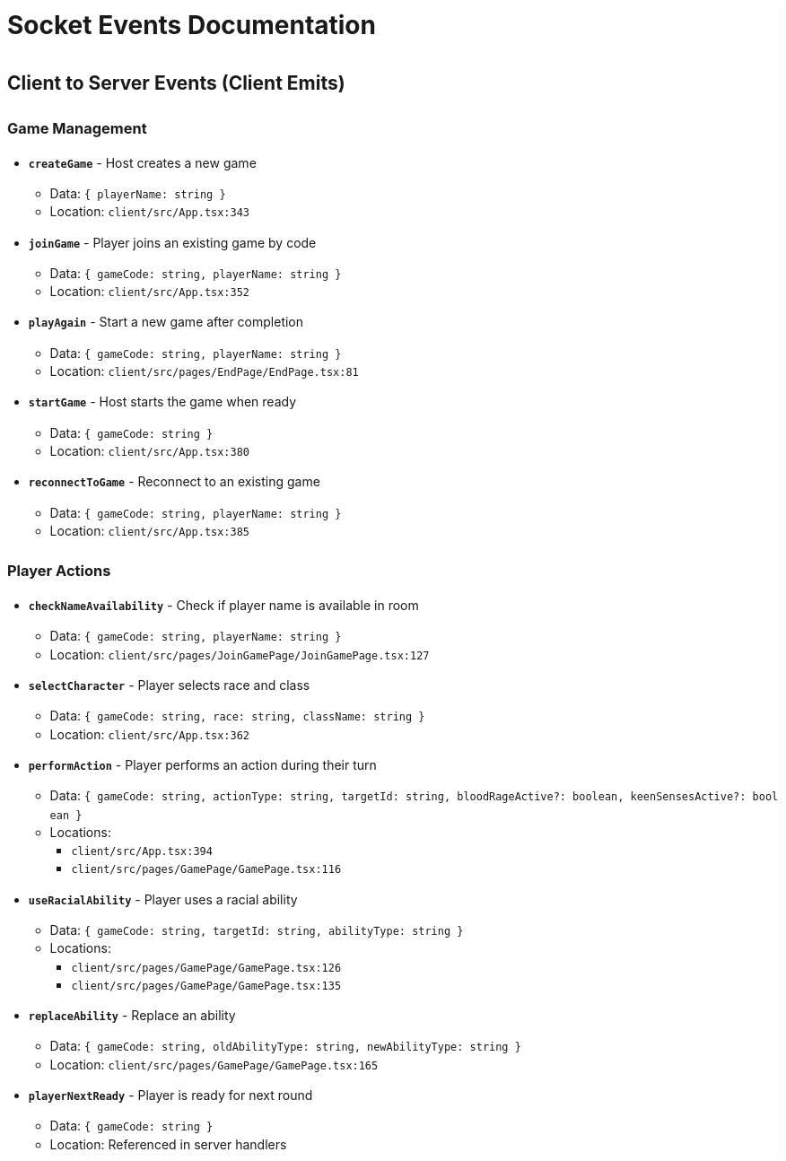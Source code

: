 # Socket Events Documentation

## Client to Server Events (Client Emits)

### Game Management
- **`createGame`** - Host creates a new game
  - Data: `{ playerName: string }`
  - Location: `client/src/App.tsx:343`

- **`joinGame`** - Player joins an existing game by code  
  - Data: `{ gameCode: string, playerName: string }`
  - Location: `client/src/App.tsx:352`

- **`playAgain`** - Start a new game after completion
  - Data: `{ gameCode: string, playerName: string }`
  - Location: `client/src/pages/EndPage/EndPage.tsx:81`

- **`startGame`** - Host starts the game when ready
  - Data: `{ gameCode: string }`
  - Location: `client/src/App.tsx:380`

- **`reconnectToGame`** - Reconnect to an existing game
  - Data: `{ gameCode: string, playerName: string }`
  - Location: `client/src/App.tsx:385`

### Player Actions
- **`checkNameAvailability`** - Check if player name is available in room
  - Data: `{ gameCode: string, playerName: string }`
  - Location: `client/src/pages/JoinGamePage/JoinGamePage.tsx:127`

- **`selectCharacter`** - Player selects race and class
  - Data: `{ gameCode: string, race: string, className: string }`
  - Location: `client/src/App.tsx:362`

- **`performAction`** - Player performs an action during their turn
  - Data: `{ gameCode: string, actionType: string, targetId: string, bloodRageActive?: boolean, keenSensesActive?: boolean }`
  - Locations: 
    - `client/src/App.tsx:394`
    - `client/src/pages/GamePage/GamePage.tsx:116`

- **`useRacialAbility`** - Player uses a racial ability
  - Data: `{ gameCode: string, targetId: string, abilityType: string }`
  - Locations:
    - `client/src/pages/GamePage/GamePage.tsx:126`
    - `client/src/pages/GamePage/GamePage.tsx:135`

- **`replaceAbility`** - Replace an ability
  - Data: `{ gameCode: string, oldAbilityType: string, newAbilityType: string }`
  - Location: `client/src/pages/GamePage/GamePage.tsx:165`

- **`playerNextReady`** - Player is ready for next round
  - Data: `{ gameCode: string }`
  - Location: Referenced in server handlers
